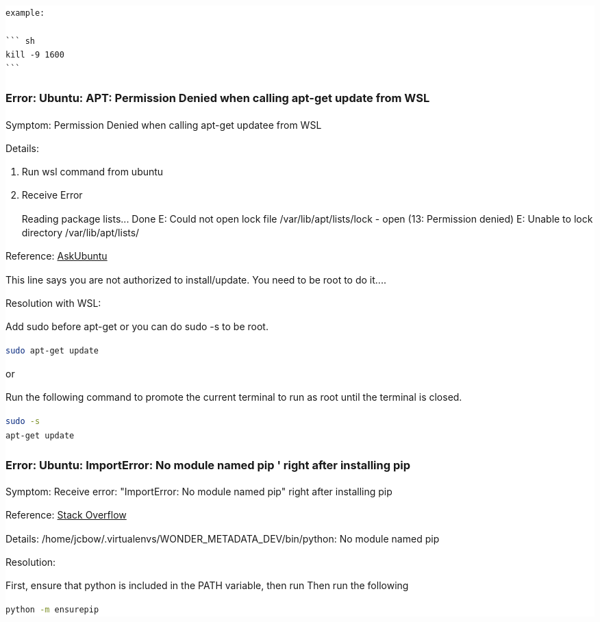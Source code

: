     example:

    ``` sh
    kill -9 1600
    ```

### Error: Ubuntu: APT: Permission Denied when calling apt-get update from WSL

Symptom:  Permission Denied when calling apt-get updatee from WSL

Details:

1. Run wsl command from ubuntu
2. Receive Error

      Reading package lists... Done
      E: Could not open lock file /var/lib/apt/lists/lock - open (13: Permission denied)
      E: Unable to lock directory /var/lib/apt/lists/

Reference: [AskUbuntu](https://askubuntu.com/questions/162879/how-to-fix-could-not-open-lock-file-because-permission-denied)

This line says you are not authorized to install/update. You need to be root to do it....

Resolution with WSL:

Add sudo before apt-get or you can do sudo -s to be root.

```sh
sudo apt-get update
```

or

Run the following command to promote the current terminal to run as root until the terminal is closed.

```sh
sudo -s
apt-get update
```

### Error: Ubuntu: ImportError: No module named pip ' right after installing pip

Symptom: Receive error: "ImportError: No module named pip" right after installing pip

Reference: [Stack Overflow](https://stackoverflow.com/questions/32639074/why-am-i-getting-importerror-no-module-named-pip-right-after-installing-pip)

Details: /home/jcbow/.virtualenvs/WONDER_METADATA_DEV/bin/python: No module named pip

Resolution:

First, ensure that python is included in the PATH variable, then run
Then run the following

```sh
python -m ensurepip
```
